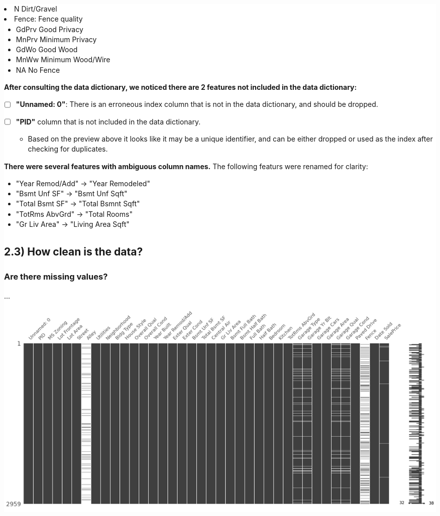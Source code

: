 <li>N Dirt/Gravel</li></ul></li><li>Fence: Fence quality<ul>
<li>GdPrv Good Privacy</li>
<li>MnPrv Minimum Privacy</li>
<li>GdWo Good Wood</li>
<li>MnWw Minimum Wood/Wire</li>
<li>NA No Fence</li></ul></li></ul></div>



**After consulting the data dictionary, we noticed there are 2 features not included in the data dictionary:**
- [ ] **"Unnamed: 0"**: There is an erroneous index column that is not in the data dictionary, and should be dropped.



- [ ] **"PID"** column that is not included in the data dictionary.
  - Based on the preview above it looks like it may be a unique identifier, and can be either dropped or used as the index after checking for duplicates.


**There were several features with ambiguous column names.**
The following featurs were renamed for clarity:
  - "Year Remod/Add" -> "Year Remodeled"
  - "Bsmt Unf SF" -> "Bsmt Unf Sqft"
  - "Total Bsmt SF" -> "Total Bsmnt Sqft"
  - "TotRms AbvGrd" -> "Total Rooms"
  - "Gr Liv Area" -> "Living Area Sqft"






## **2.3) How clean is the data?**

### Are there missing values?

... 

<img src="./Images/output_61_0.png">
